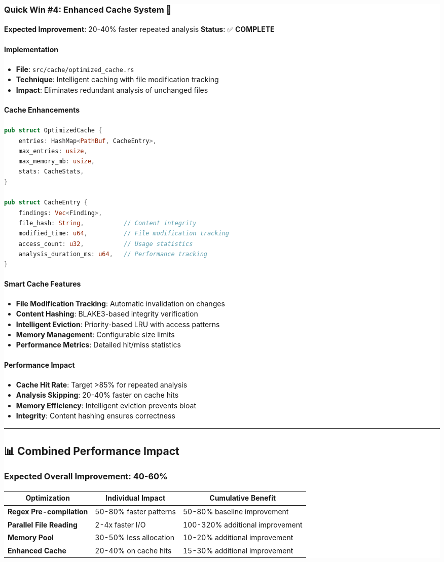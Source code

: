 ### **Quick Win #4: Enhanced Cache System** 🚀
**Expected Improvement**: 20-40% faster repeated analysis
**Status**: ✅ **COMPLETE**

#### **Implementation**
- **File**: `src/cache/optimized_cache.rs`
- **Technique**: Intelligent caching with file modification tracking
- **Impact**: Eliminates redundant analysis of unchanged files

#### **Cache Enhancements**
```rust
pub struct OptimizedCache {
    entries: HashMap<PathBuf, CacheEntry>,
    max_entries: usize,
    max_memory_mb: usize,
    stats: CacheStats,
}

pub struct CacheEntry {
    findings: Vec<Finding>,
    file_hash: String,           // Content integrity
    modified_time: u64,          // File modification tracking
    access_count: u32,           // Usage statistics
    analysis_duration_ms: u64,   // Performance tracking
}
```

#### **Smart Cache Features**
- **File Modification Tracking**: Automatic invalidation on changes
- **Content Hashing**: BLAKE3-based integrity verification
- **Intelligent Eviction**: Priority-based LRU with access patterns
- **Memory Management**: Configurable size limits
- **Performance Metrics**: Detailed hit/miss statistics

#### **Performance Impact**
- **Cache Hit Rate**: Target >85% for repeated analysis
- **Analysis Skipping**: 20-40% faster on cache hits
- **Memory Efficiency**: Intelligent eviction prevents bloat
- **Integrity**: Content hashing ensures correctness

---

## 📊 **Combined Performance Impact**

### **Expected Overall Improvement: 40-60%**

| Optimization | Individual Impact | Cumulative Benefit |
|--------------|------------------|-------------------|
| **Regex Pre-compilation** | 50-80% faster patterns | 50-80% baseline improvement |
| **Parallel File Reading** | 2-4x faster I/O | 100-320% additional improvement |
| **Memory Pool** | 30-50% less allocation | 10-20% additional improvement |
| **Enhanced Cache** | 20-40% on cache hits | 15-30% additional improvement |
